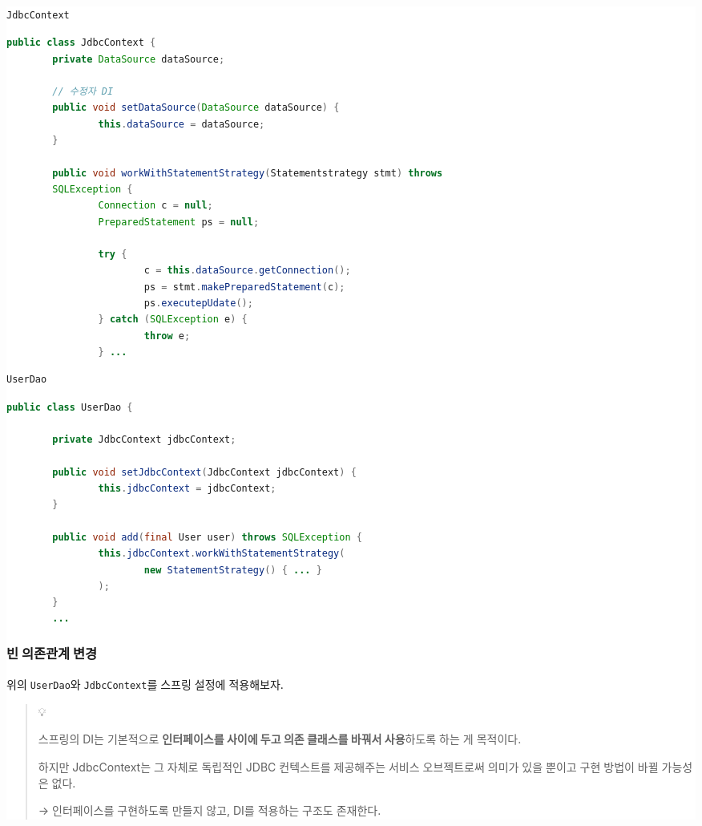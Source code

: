 `JdbcContext`

```java
public class JdbcContext {
		private DataSource dataSource;
		
		// 수정자 DI
		public void setDataSource(DataSource dataSource) {
				this.dataSource = dataSource;
		}
		
		public void workWithStatementStrategy(Statementstrategy stmt) throws
		SQLException {
				Connection c = null;
				PreparedStatement ps = null;

				try {
						c = this.dataSource.getConnection();
						ps = stmt.makePreparedStatement(c);
						ps.executepUdate();
				} catch (SQLException e) {
						throw e;
				} ...
```

`UserDao`

```java
public class UserDao {
		
		private JdbcContext jdbcContext;
		
		public void setJdbcContext(JdbcContext jdbcContext) {
				this.jdbcContext = jdbcContext;
		}
		
		public void add(final User user) throws SQLException {
				this.jdbcContext.workWithStatementStrategy(
						new StatementStrategy() { ... }
				);
		}
		...
```

### 빈 의존관계 변경

위의 `UserDao`와 `JdbcContext`를 스프링 설정에 적용해보자.

> 💡
>
> 스프링의 DI는 기본적으로 **인터페이스를 사이에 두고 의존 클래스를 바꿔서 사용**하도록 하는 게 목적이다.
>
> 하지만 JdbcContext는 그 자체로 독립적인 JDBC 컨텍스트를 제공해주는 서비스 오브젝트로써 의미가 있을 뿐이고 구현 방법이 바뀔 가능성은 없다.
>
> → 인터페이스를 구현하도록 만들지 않고, DI를 적용하는 구조도 존재한다.
